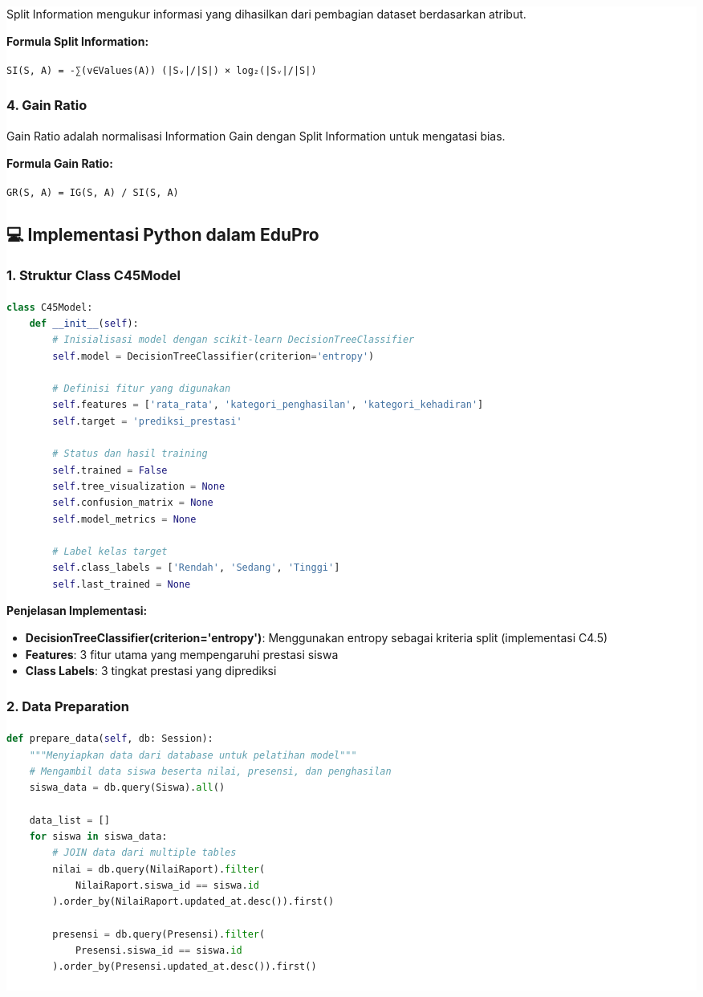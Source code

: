 Split Information mengukur informasi yang dihasilkan dari pembagian dataset berdasarkan atribut.

**Formula Split Information:**
```
SI(S, A) = -∑(v∈Values(A)) (|Sᵥ|/|S|) × log₂(|Sᵥ|/|S|)
```

### 4. Gain Ratio

Gain Ratio adalah normalisasi Information Gain dengan Split Information untuk mengatasi bias.

**Formula Gain Ratio:**
```
GR(S, A) = IG(S, A) / SI(S, A)
```

## 💻 Implementasi Python dalam EduPro

### 1. Struktur Class C45Model

```python
class C45Model:
    def __init__(self):
        # Inisialisasi model dengan scikit-learn DecisionTreeClassifier
        self.model = DecisionTreeClassifier(criterion='entropy')
        
        # Definisi fitur yang digunakan
        self.features = ['rata_rata', 'kategori_penghasilan', 'kategori_kehadiran']
        self.target = 'prediksi_prestasi'
        
        # Status dan hasil training
        self.trained = False
        self.tree_visualization = None
        self.confusion_matrix = None
        self.model_metrics = None
        
        # Label kelas target
        self.class_labels = ['Rendah', 'Sedang', 'Tinggi']
        self.last_trained = None
```

**Penjelasan Implementasi:**
- **DecisionTreeClassifier(criterion='entropy')**: Menggunakan entropy sebagai kriteria split (implementasi C4.5)
- **Features**: 3 fitur utama yang mempengaruhi prestasi siswa
- **Class Labels**: 3 tingkat prestasi yang diprediksi

### 2. Data Preparation

```python
def prepare_data(self, db: Session):
    """Menyiapkan data dari database untuk pelatihan model"""
    # Mengambil data siswa beserta nilai, presensi, dan penghasilan
    siswa_data = db.query(Siswa).all()
    
    data_list = []
    for siswa in siswa_data:
        # JOIN data dari multiple tables
        nilai = db.query(NilaiRaport).filter(
            NilaiRaport.siswa_id == siswa.id
        ).order_by(NilaiRaport.updated_at.desc()).first()
        
        presensi = db.query(Presensi).filter(
            Presensi.siswa_id == siswa.id
        ).order_by(Presensi.updated_at.desc()).first()
        
```